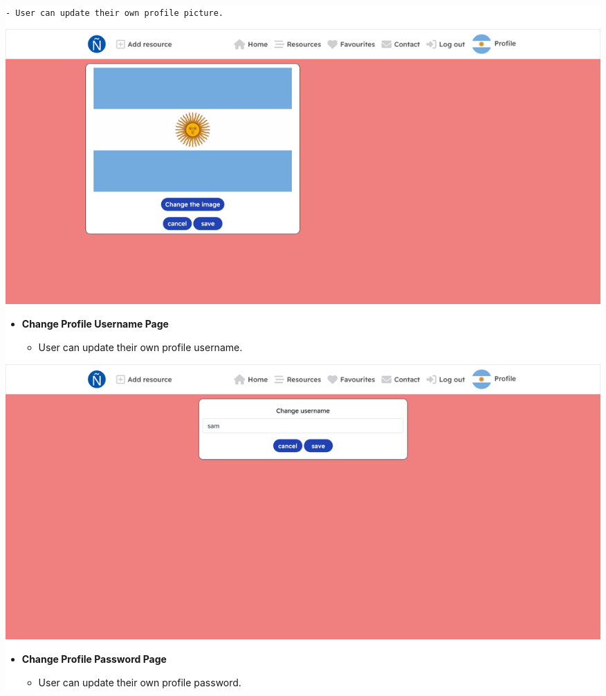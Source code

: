     - User can update their own profile picture.

![screenshot](https://github.com/ogc1231/comprehensible-spanish-frontend/blob/main/documentation/readme-assets/edit_profile_image_page.png)

- **Change Profile Username  Page**

    - User can update their own profile username.

![screenshot](https://github.com/ogc1231/comprehensible-spanish-frontend/blob/main/documentation/readme-assets/edit_profile_username_page.png)

- **Change Profile Password  Page**

    - User can update their own profile password.
